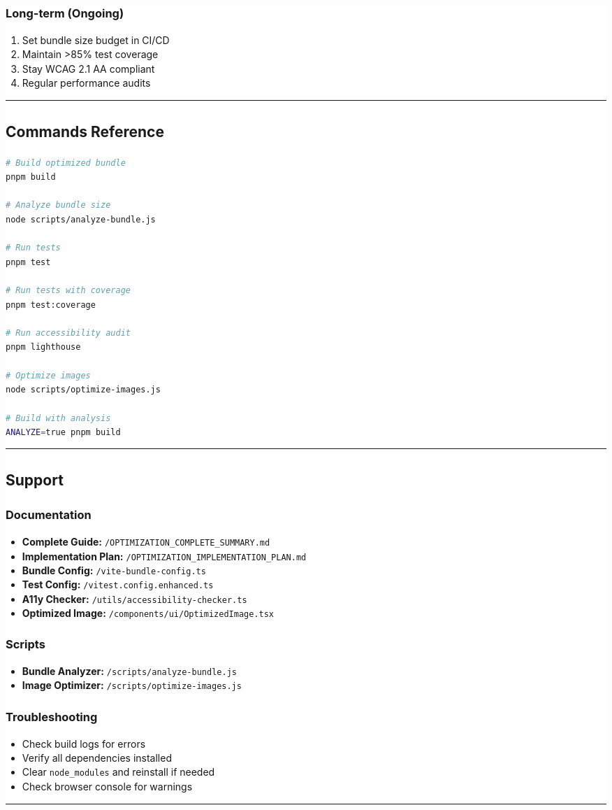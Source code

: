 ### Long-term (Ongoing)
1. Set bundle size budget in CI/CD
2. Maintain >85% test coverage
3. Stay WCAG 2.1 AA compliant
4. Regular performance audits

---

## Commands Reference

```bash
# Build optimized bundle
pnpm build

# Analyze bundle size
node scripts/analyze-bundle.js

# Run tests
pnpm test

# Run tests with coverage
pnpm test:coverage

# Run accessibility audit
pnpm lighthouse

# Optimize images
node scripts/optimize-images.js

# Build with analysis
ANALYZE=true pnpm build
```

---

## Support

### Documentation
- **Complete Guide:** `/OPTIMIZATION_COMPLETE_SUMMARY.md`
- **Implementation Plan:** `/OPTIMIZATION_IMPLEMENTATION_PLAN.md`
- **Bundle Config:** `/vite-bundle-config.ts`
- **Test Config:** `/vitest.config.enhanced.ts`
- **A11y Checker:** `/utils/accessibility-checker.ts`
- **Optimized Image:** `/components/ui/OptimizedImage.tsx`

### Scripts
- **Bundle Analyzer:** `/scripts/analyze-bundle.js`
- **Image Optimizer:** `/scripts/optimize-images.js`

### Troubleshooting
- Check build logs for errors
- Verify all dependencies installed
- Clear `node_modules` and reinstall if needed
- Check browser console for warnings

---
